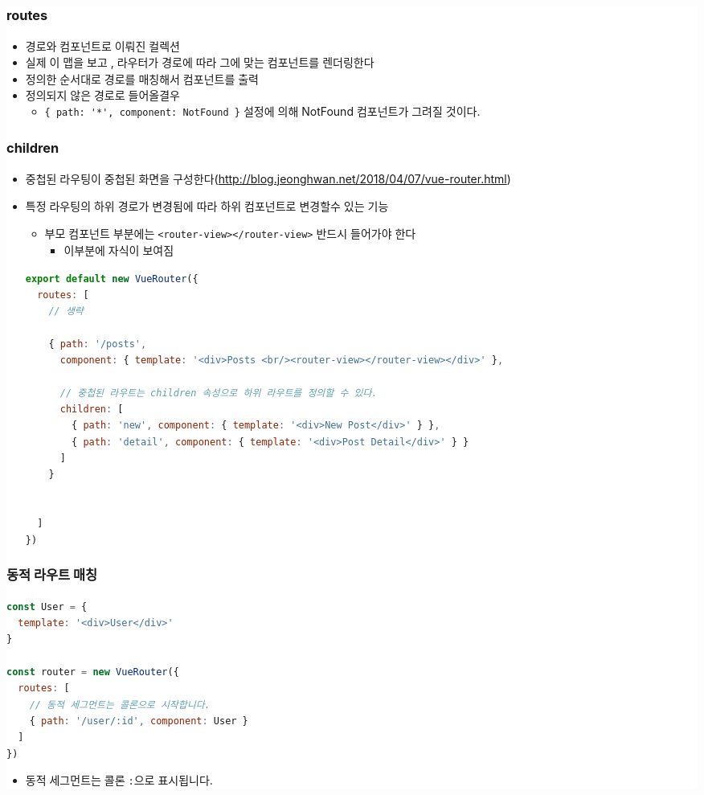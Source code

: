 ### routes

* 경로와 컴포넌트로 이뤄진 컬렉션
* 실제 이 맵을 보고 , 라우터가 경로에 따라 그에 맞는 컴포넌트를 렌더링한다
* 정의한 순서대로 경로를 매칭해서 컴포넌트를 출력
* 정의되지 않은 경로로 들어올결우
  -  `{ path: '*', component: NotFound }` 설정에 의해 NotFound 컴포넌트가 그려질 것이다.

### children

* 중첩된 라우팅이 중첩된 화면을 구성한다(http://blog.jeonghwan.net/2018/04/07/vue-router.html)

* 특정 라우팅의 하위 경로가 변경됨에 따라 하위 컴포넌트로 변경할수 있는 기능

  * 부모 컴포넌트 부분에는 `<router-view></router-view>` 반드시 들어가야 한다 
    * 이부분에 자식이 보여짐

  ```javascript
  export default new VueRouter({
    routes: [
      // 생략 
      
      { path: '/posts',
        component: { template: '<div>Posts <br/><router-view></router-view></div>' },
  
        // 중첩된 라우트는 children 속성으로 하위 라우트를 정의할 수 있다.
        children: [
          { path: 'new', component: { template: '<div>New Post</div>' } },
          { path: 'detail', component: { template: '<div>Post Detail</div>' } }
        ]
      }
  
   
    ]
  })
  ```



### 동적 라우트 매칭

```javascript
const User = {
  template: '<div>User</div>'
}

const router = new VueRouter({
  routes: [
    // 동적 세그먼트는 콜론으로 시작합니다.
    { path: '/user/:id', component: User }
  ]
})
```

* 동적 세그먼트는 콜론 `:`으로 표시됩니다. 
